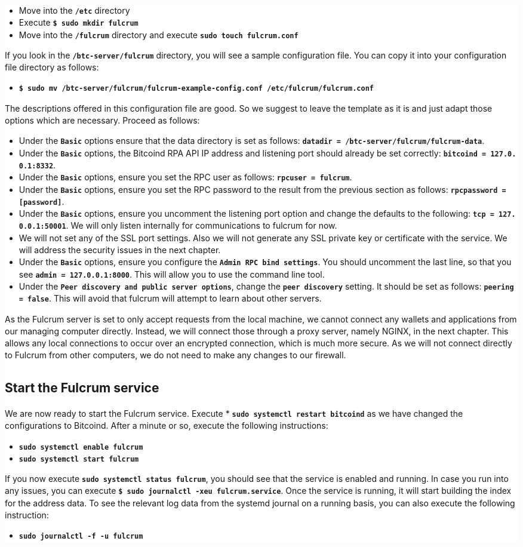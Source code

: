 * Move into the **`/etc`** directory
* Execute **`$ sudo mkdir fulcrum`**
* Move into the **`/fulcrum`** directory and execute **`sudo touch fulcrum.conf`**

If you look in the **`/btc-server/fulcrum`** directory, you will see a sample configuration file. You can copy it into your configuration file directory as follows:

* **`$ sudo mv /btc-server/fulcrum/fulcrum-example-config.conf /etc/fulcrum/fulcrum.conf`**

The descriptions offered in this configuration file are good. So we suggest to leave the template as it is and just adapt those options which are necessary. Proceed as follows:

* Under the **`Basic`** options ensure that the data directory is set as follows: **`datadir = /btc-server/fulcrum/fulcrum-data`**.
* Under the **`Basic`** options, the Bitcoind RPA API IP address and listening port should already be set correctly: **`bitcoind = 127.0.0.1:8332`**.
* Under the **`Basic`** options, ensure you set the RPC user as follows: **`rpcuser = fulcrum`**.
* Under the **`Basic`** options, ensure you set the RPC password to the result from the previous section as follows: **`rpcpassword = [password]`**.
* Under the **`Basic`** options, ensure you uncomment the listening port option and change the defaults to the following: **`tcp = 127.0.0.1:50001`**. We will only listen internally for communications to fulcrum for now. 
* We will not set any of the SSL port settings. Also we will not generate any SSL private key or certificate with the service. We will address the security issues in the next chapter.
* Under the **`Basic`** options, ensure you configure the **`Admin RPC bind settings`**. You should uncomment the last line, so that you see **`admin = 127.0.0.1:8000`**. This will allow you to use the command line tool. 
* Under the **`Peer discovery and public server options`**, change the **`peer discovery`** setting. It should be set as follows: **`peering = false`**. This will avoid that fulcrum will attempt to learn about other servers. 

As the Fulcrum server is set to only accept requests from the local machine, we cannot connect any wallets and applications from our managing computer directly. Instead, we will connect those through a proxy server, namely NGINX, in the next chapter. This allows any local connections to occur over an encrypted connection, which is much more secure. As we will not connect directly to Fulcrum from other computers, we do not need to make any changes to our firewall.  


## Start the Fulcrum service

We are now ready to start the Fulcrum service. Execute * **`sudo systemctl restart bitcoind`** as we have changed the configurations to Bitcoind. After a minute or so, execute the following instructions:

* **`sudo systemctl enable fulcrum`**
* **`sudo systemctl start fulcrum`**

If you now execute **`sudo systemctl status fulcrum`**, you should see that the service is enabled and running. In case you run into any issues, you can execute **`$ sudo journalctl -xeu fulcrum.service`**. Once the service is running, it will start building the index for the address data. To see the relevant log data from the systemd journal on a running basis, you can also execute the following instruction:

* **`sudo journalctl -f -u fulcrum`**
